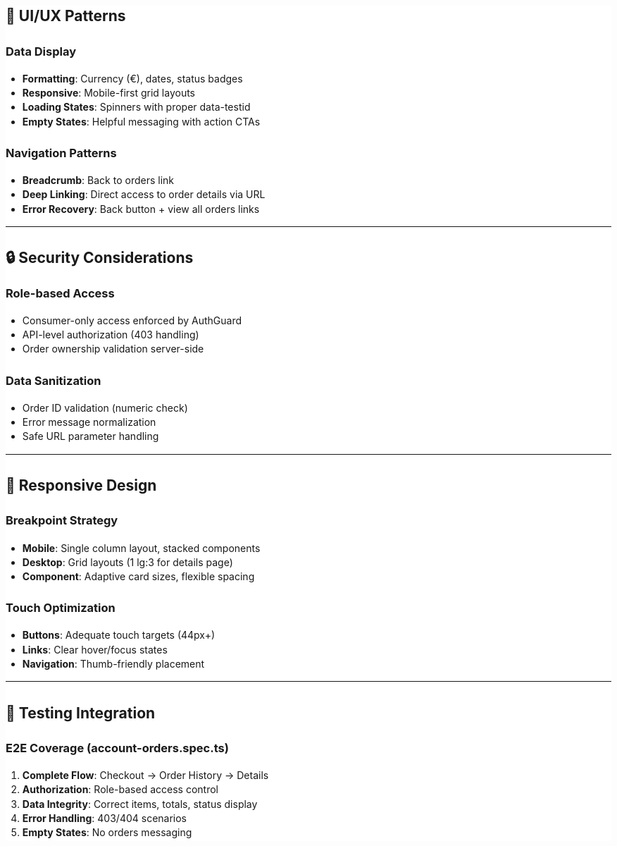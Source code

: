 
## 🎨 UI/UX Patterns

### Data Display
- **Formatting**: Currency (€), dates, status badges
- **Responsive**: Mobile-first grid layouts
- **Loading States**: Spinners with proper data-testid
- **Empty States**: Helpful messaging with action CTAs

### Navigation Patterns
- **Breadcrumb**: Back to orders link
- **Deep Linking**: Direct access to order details via URL
- **Error Recovery**: Back button + view all orders links

---

## 🔒 Security Considerations

### Role-based Access
- Consumer-only access enforced by AuthGuard
- API-level authorization (403 handling)
- Order ownership validation server-side

### Data Sanitization
- Order ID validation (numeric check)
- Error message normalization
- Safe URL parameter handling

---

## 📱 Responsive Design

### Breakpoint Strategy
- **Mobile**: Single column layout, stacked components
- **Desktop**: Grid layouts (1 lg:3 for details page)
- **Component**: Adaptive card sizes, flexible spacing

### Touch Optimization
- **Buttons**: Adequate touch targets (44px+)
- **Links**: Clear hover/focus states
- **Navigation**: Thumb-friendly placement

---

## 🧪 Testing Integration

### E2E Coverage (account-orders.spec.ts)
1. **Complete Flow**: Checkout → Order History → Details
2. **Authorization**: Role-based access control
3. **Data Integrity**: Correct items, totals, status display
4. **Error Handling**: 403/404 scenarios
5. **Empty States**: No orders messaging
